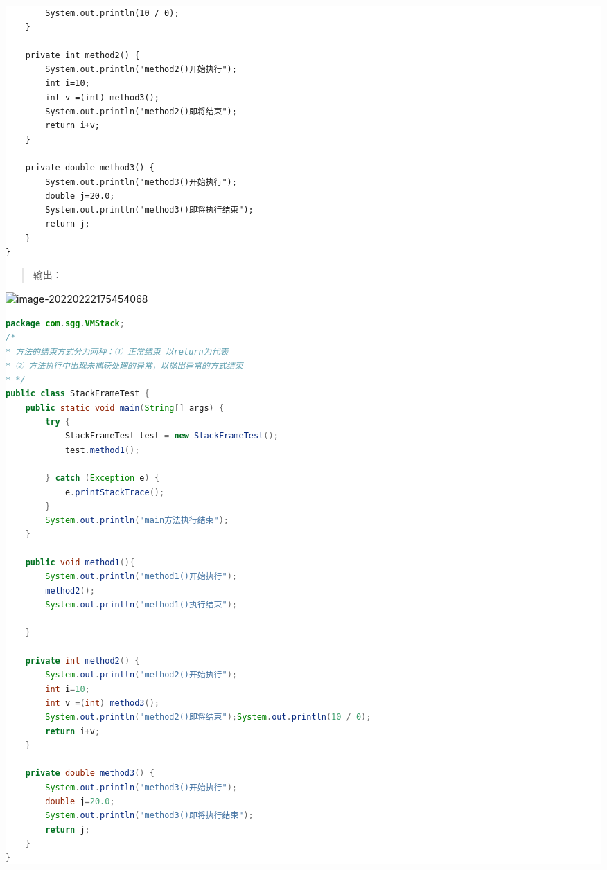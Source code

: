 ```
        System.out.println(10 / 0);
    }

    private int method2() {
        System.out.println("method2()开始执行");
        int i=10;
        int v =(int) method3();
        System.out.println("method2()即将结束");
        return i+v;
    }

    private double method3() {
        System.out.println("method3()开始执行");
        double j=20.0;
        System.out.println("method3()即将执行结束");
        return j;
    }
}
```

> 输出：

![image-20220222175454068](C:\Users\19395\AppData\Roaming\Typora\typora-user-images\image-20220222175454068.png)

```java
package com.sgg.VMStack;
/*
* 方法的结束方式分为两种：① 正常结束 以return为代表
* ② 方法执行中出现未捕获处理的异常，以抛出异常的方式结束
* */
public class StackFrameTest {
    public static void main(String[] args) {
        try {
            StackFrameTest test = new StackFrameTest();
            test.method1();

        } catch (Exception e) {
            e.printStackTrace();
        }
        System.out.println("main方法执行结束");
    }

    public void method1(){
        System.out.println("method1()开始执行");
        method2();
        System.out.println("method1()执行结束");

    }

    private int method2() {
        System.out.println("method2()开始执行");
        int i=10;
        int v =(int) method3();
        System.out.println("method2()即将结束");System.out.println(10 / 0);
        return i+v;
    }

    private double method3() {
        System.out.println("method3()开始执行");
        double j=20.0;
        System.out.println("method3()即将执行结束");
        return j;
    }
}
```